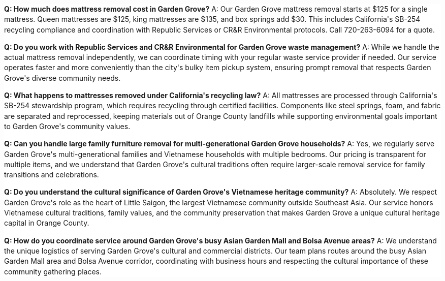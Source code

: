 **Q: How much does mattress removal cost in Garden Grove?**
A: Our Garden Grove mattress removal starts at $125 for a single mattress. Queen mattresses are $125, king mattresses are $135, and box springs add $30. This includes California's SB-254 recycling compliance and coordination with Republic Services or CR&R Environmental protocols. Call 720-263-6094 for a quote.

**Q: Do you work with Republic Services and CR&R Environmental for Garden Grove waste management?**
A: While we handle the actual mattress removal independently, we can coordinate timing with your regular waste service provider if needed. Our service operates faster and more conveniently than the city's bulky item pickup system, ensuring prompt removal that respects Garden Grove's diverse community needs.

**Q: What happens to mattresses removed under California's recycling law?**
A: All mattresses are processed through California's SB-254 stewardship program, which requires recycling through certified facilities. Components like steel springs, foam, and fabric are separated and reprocessed, keeping materials out of Orange County landfills while supporting environmental goals important to Garden Grove's community values.

**Q: Can you handle large family furniture removal for multi-generational Garden Grove households?**
A: Yes, we regularly serve Garden Grove's multi-generational families and Vietnamese households with multiple bedrooms. Our pricing is transparent for multiple items, and we understand that Garden Grove's cultural traditions often require larger-scale removal service for family transitions and celebrations.

**Q: Do you understand the cultural significance of Garden Grove's Vietnamese heritage community?**
A: Absolutely. We respect Garden Grove's role as the heart of Little Saigon, the largest Vietnamese community outside Southeast Asia. Our service honors Vietnamese cultural traditions, family values, and the community preservation that makes Garden Grove a unique cultural heritage capital in Orange County.

**Q: How do you coordinate service around Garden Grove's busy Asian Garden Mall and Bolsa Avenue areas?**
A: We understand the unique logistics of serving Garden Grove's cultural and commercial districts. Our team plans routes around the busy Asian Garden Mall area and Bolsa Avenue corridor, coordinating with business hours and respecting the cultural importance of these community gathering places.